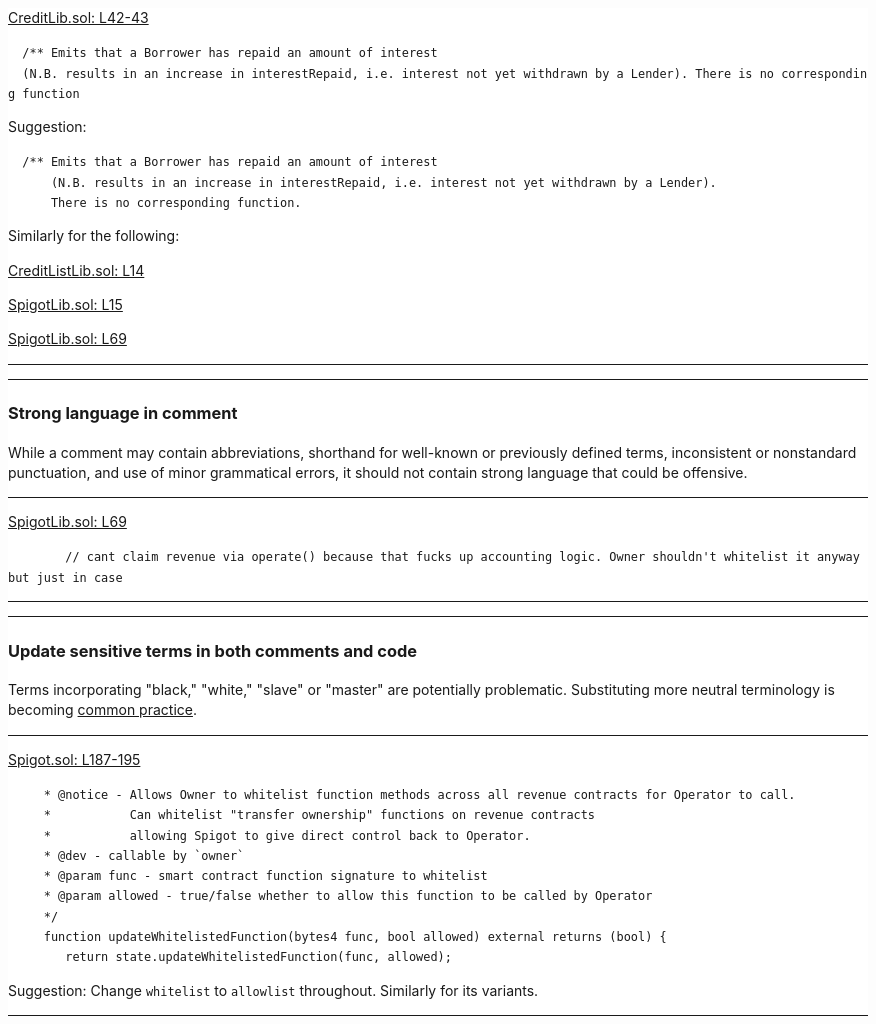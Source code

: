 [CreditLib.sol: L42-43](https://github.com/debtdao/Line-of-Credit/blob/6987988fe39901cad9a8e5ebb2c6aa719590873d/contracts/utils/CreditLib.sol#L42-L43)

```solidity
  /** Emits that a Borrower has repaid an amount of interest 
  (N.B. results in an increase in interestRepaid, i.e. interest not yet withdrawn by a Lender). There is no corresponding function
```
Suggestion:
```solidity
  /** Emits that a Borrower has repaid an amount of interest 
      (N.B. results in an increase in interestRepaid, i.e. interest not yet withdrawn by a Lender). 
      There is no corresponding function.
```

Similarly for the following: 

[CreditListLib.sol: L14](https://github.com/debtdao/Line-of-Credit/blob/6987988fe39901cad9a8e5ebb2c6aa719590873d/contracts/utils/CreditListLib.sol#L14)

[SpigotLib.sol: L15](https://github.com/debtdao/Line-of-Credit/blob/6987988fe39901cad9a8e5ebb2c6aa719590873d/contracts/utils/SpigotLib.sol#L15)

[SpigotLib.sol: L69](https://github.com/debtdao/Line-of-Credit/blob/6987988fe39901cad9a8e5ebb2c6aa719590873d/contracts/utils/SpigotLib.sol#L69)
___
___


### Strong language in comment
While a comment may contain abbreviations, shorthand for well-known or previously defined terms, inconsistent or nonstandard punctuation, and use of minor grammatical errors, it should not contain strong language that could be offensive. 
___
[SpigotLib.sol: L69](https://github.com/debtdao/Line-of-Credit/blob/e8aa08b44f6132a5ed901f8daa231700c5afeb3a/contracts/utils/SpigotLib.sol#L69)
```solidity
        // cant claim revenue via operate() because that fucks up accounting logic. Owner shouldn't whitelist it anyway but just in case
```
___
___


### Update sensitive terms in both comments and code
Terms incorporating "black," "white," "slave" or "master" are potentially problematic. Substituting more neutral terminology is becoming [common practice](https://www.zdnet.com/article/mysql-drops-master-slave-and-blacklist-whitelist-terminology/).
___
[Spigot.sol: L187-195](https://github.com/debtdao/Line-of-Credit/blob/6987988fe39901cad9a8e5ebb2c6aa719590873d/contracts/modules/spigot/Spigot.sol#L187-L195)
```solidity
     * @notice - Allows Owner to whitelist function methods across all revenue contracts for Operator to call.
     *           Can whitelist "transfer ownership" functions on revenue contracts
     *           allowing Spigot to give direct control back to Operator.
     * @dev - callable by `owner`
     * @param func - smart contract function signature to whitelist
     * @param allowed - true/false whether to allow this function to be called by Operator
     */
     function updateWhitelistedFunction(bytes4 func, bool allowed) external returns (bool) {
        return state.updateWhitelistedFunction(func, allowed);
```
Suggestion: Change `whitelist` to `allowlist` throughout. Similarly for its variants. 
___